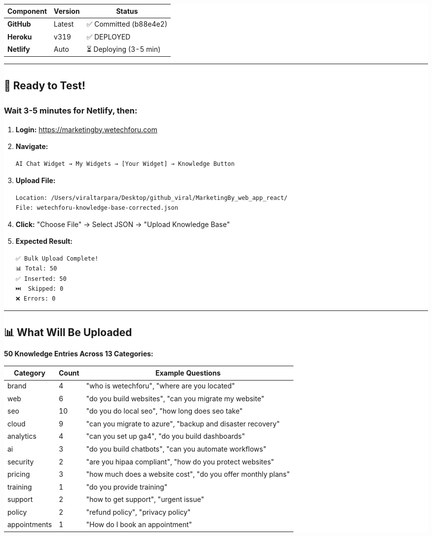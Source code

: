 | Component | Version | Status |
|-----------|---------|--------|
| **GitHub** | Latest | ✅ Committed (b88e4e2) |
| **Heroku** | v319 | ✅ DEPLOYED |
| **Netlify** | Auto | ⏳ Deploying (3-5 min) |

---

## 🧪 **Ready to Test!**

### **Wait 3-5 minutes for Netlify, then:**

1. **Login:** https://marketingby.wetechforu.com

2. **Navigate:**
   ```
   AI Chat Widget → My Widgets → [Your Widget] → Knowledge Button
   ```

3. **Upload File:**
   ```
   Location: /Users/viraltarpara/Desktop/github_viral/MarketingBy_web_app_react/
   File: wetechforu-knowledge-base-corrected.json
   ```

4. **Click:** "Choose File" → Select JSON → "Upload Knowledge Base"

5. **Expected Result:**
   ```
   ✅ Bulk Upload Complete!
   📊 Total: 50
   ✅ Inserted: 50
   ⏭️  Skipped: 0
   ❌ Errors: 0
   ```

---

## 📊 **What Will Be Uploaded**

**50 Knowledge Entries Across 13 Categories:**

| Category | Count | Example Questions |
|----------|-------|-------------------|
| brand | 4 | "who is wetechforu", "where are you located" |
| web | 6 | "do you build websites", "can you migrate my website" |
| seo | 10 | "do you do local seo", "how long does seo take" |
| cloud | 9 | "can you migrate to azure", "backup and disaster recovery" |
| analytics | 4 | "can you set up ga4", "do you build dashboards" |
| ai | 3 | "do you build chatbots", "can you automate workflows" |
| security | 2 | "are you hipaa compliant", "how do you protect websites" |
| pricing | 3 | "how much does a website cost", "do you offer monthly plans" |
| training | 1 | "do you provide training" |
| support | 2 | "how to get support", "urgent issue" |
| policy | 2 | "refund policy", "privacy policy" |
| appointments | 1 | "How do I book an appointment" |